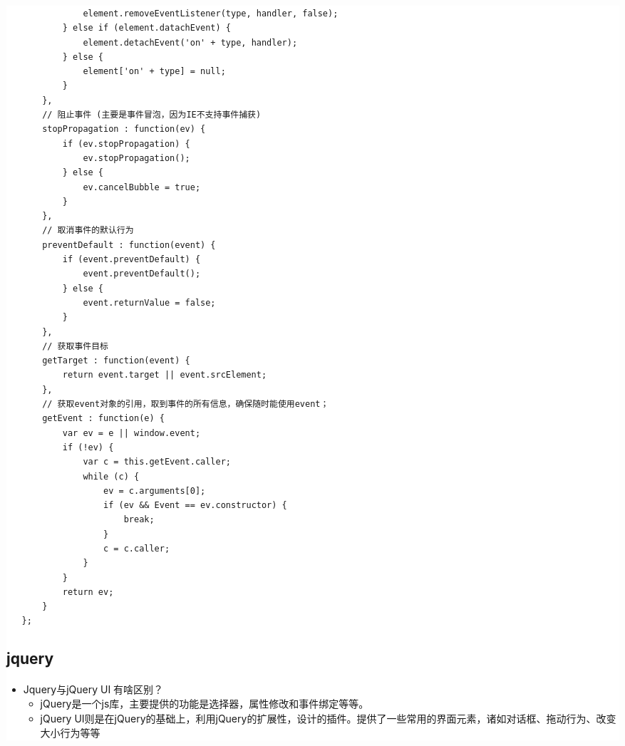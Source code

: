   ```
                 element.removeEventListener(type, handler, false);
             } else if (element.datachEvent) {
                 element.detachEvent('on' + type, handler);
             } else {
                 element['on' + type] = null;
             }
         },
         // 阻止事件 (主要是事件冒泡，因为IE不支持事件捕获)
         stopPropagation : function(ev) {
             if (ev.stopPropagation) {
                 ev.stopPropagation();
             } else {
                 ev.cancelBubble = true;
             }
         },
         // 取消事件的默认行为
         preventDefault : function(event) {
             if (event.preventDefault) {
                 event.preventDefault();
             } else {
                 event.returnValue = false;
             }
         },
         // 获取事件目标
         getTarget : function(event) {
             return event.target || event.srcElement;
         },
         // 获取event对象的引用，取到事件的所有信息，确保随时能使用event；
         getEvent : function(e) {
             var ev = e || window.event;
             if (!ev) {
                 var c = this.getEvent.caller;
                 while (c) {
                     ev = c.arguments[0];
                     if (ev && Event == ev.constructor) {
                         break;
                     }
                     c = c.caller;
                 }
             }
             return ev;
         }
     };

  ```


## **jquery**

* Jquery与jQuery UI 有啥区别？
  * jQuery是一个js库，主要提供的功能是选择器，属性修改和事件绑定等等。
  * jQuery UI则是在jQuery的基础上，利用jQuery的扩展性，设计的插件。提供了一些常用的界面元素，诸如对话框、拖动行为、改变大小行为等等
